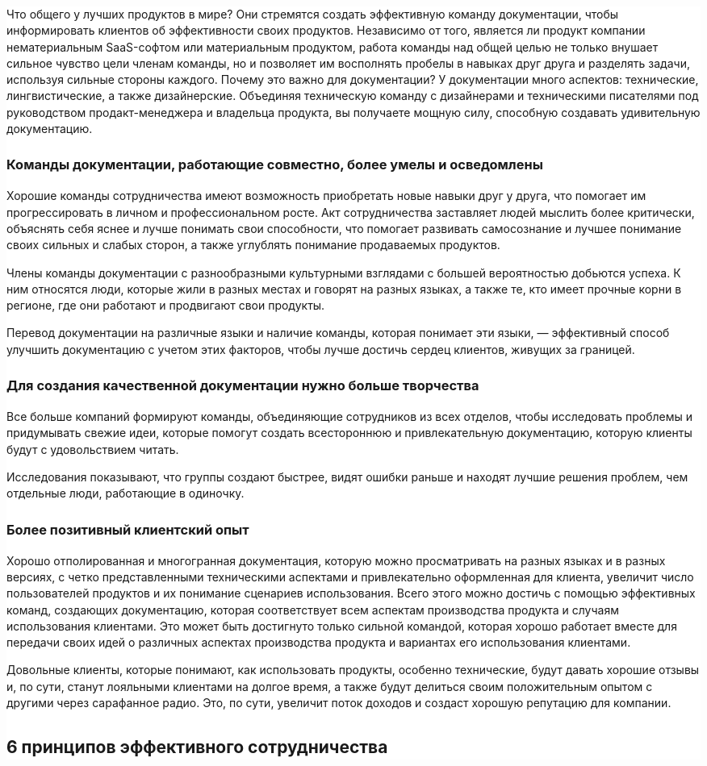 Что общего у лучших продуктов в мире? Они стремятся создать эффективную команду документации, чтобы информировать клиентов об эффективности своих продуктов. Независимо от того, является ли продукт компании нематериальным SaaS-софтом или материальным продуктом, работа команды над общей целью не только внушает сильное чувство цели членам команды, но и позволяет им восполнять пробелы в навыках друг друга и разделять задачи, используя сильные стороны каждого. Почему это важно для документации? У документации много аспектов: технические, лингвистические, а также дизайнерские. Объединяя техническую команду с дизайнерами и техническими писателями под руководством продакт-менеджера и владельца продукта, вы получаете мощную силу, способную создавать удивительную документацию.

### Команды документации, работающие совместно, более умелы и осведомлены

Хорошие команды сотрудничества имеют возможность приобретать новые навыки друг у друга, что помогает им прогрессировать в личном и профессиональном росте. Акт сотрудничества заставляет людей мыслить более критически, объяснять себя яснее и лучше понимать свои способности, что помогает развивать самосознание и лучшее понимание своих сильных и слабых сторон, а также углублять понимание продаваемых продуктов.

Члены команды документации с разнообразными культурными взглядами с большей вероятностью добьются успеха. К ним относятся люди, которые жили в разных местах и говорят на разных языках, а также те, кто имеет прочные корни в регионе, где они работают и продвигают свои продукты.

Перевод документации на различные языки и наличие команды, которая понимает эти языки, — эффективный способ улучшить документацию с учетом этих факторов, чтобы лучше достичь сердец клиентов, живущих за границей.

### Для создания качественной документации нужно больше творчества

Все больше компаний формируют команды, объединяющие сотрудников из всех отделов, чтобы исследовать проблемы и придумывать свежие идеи, которые помогут создать всестороннюю и привлекательную документацию, которую клиенты будут с удовольствием читать.

Исследования показывают, что группы создают быстрее, видят ошибки раньше и находят лучшие решения проблем, чем отдельные люди, работающие в одиночку.

### Более позитивный клиентский опыт

Хорошо отполированная и многогранная документация, которую можно просматривать на разных языках и в разных версиях, с четко представленными техническими аспектами и привлекательно оформленная для клиента, увеличит число пользователей продуктов и их понимание сценариев использования. Всего этого можно достичь с помощью эффективных команд, создающих документацию, которая соответствует всем аспектам производства продукта и случаям использования клиентами. Это может быть достигнуто только сильной командой, которая хорошо работает вместе для передачи своих идей о различных аспектах производства продукта и вариантах его использования клиентами.

Довольные клиенты, которые понимают, как использовать продукты, особенно технические, будут давать хорошие отзывы и, по сути, станут лояльными клиентами на долгое время, а также будут делиться своим положительным опытом с другими через сарафанное радио. Это, по сути, увеличит поток доходов и создаст хорошую репутацию для компании.

## 6 принципов эффективного сотрудничества
